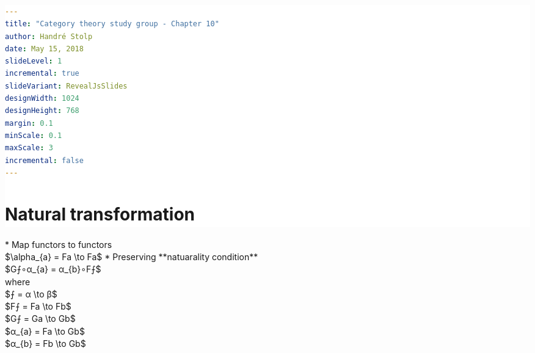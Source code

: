 ```yaml
---
title: "Category theory study group - Chapter 10"
author: Handré Stolp
date: May 15, 2018
slideLevel: 1
incremental: true
slideVariant: RevealJsSlides
designWidth: 1024
designHeight: 768
margin: 0.1
minScale: 0.1
maxScale: 3
incremental: false
---
```

<style>
  .reveal section {
    font-size: 0.65em;
  }
  .reveal h1{
    font-size: 1.5em;
    margin-top: -30px;
  }
</style>

Natural transformation
============
<div style="width: 50%;float: left;">
* Map functors to functors </br>
  $\alpha_{a} = Fa \to Fa$
* Preserving **natuarality condition**</br>
  $G⨍∘α_{a} = α_{b}∘F⨍$</br>
  where</br>
    $⨍ = α \to β$</br>
    $F⨍ = Fa \to Fb$</br>
    $G⨍ = Ga \to Gb$</br>
    $α_{a} = Fa \to Gb$</br>
    $α_{b} = Fb \to Gb$</br>
</div>
<div style="width: 50%;float: right;">